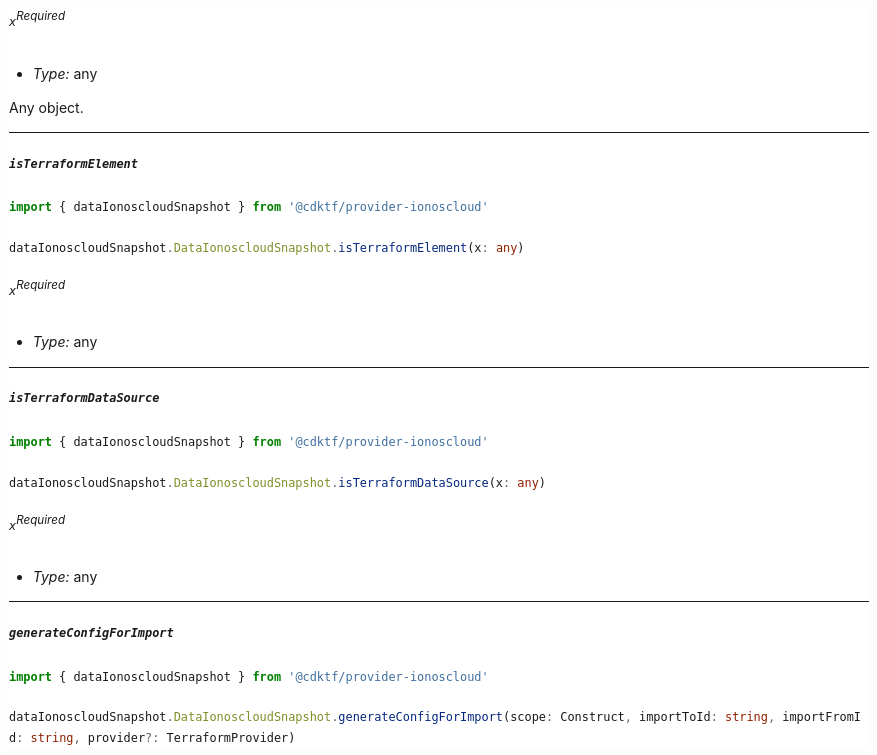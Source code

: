###### `x`<sup>Required</sup> <a name="x" id="@cdktf/provider-ionoscloud.dataIonoscloudSnapshot.DataIonoscloudSnapshot.isConstruct.parameter.x"></a>

- *Type:* any

Any object.

---

##### `isTerraformElement` <a name="isTerraformElement" id="@cdktf/provider-ionoscloud.dataIonoscloudSnapshot.DataIonoscloudSnapshot.isTerraformElement"></a>

```typescript
import { dataIonoscloudSnapshot } from '@cdktf/provider-ionoscloud'

dataIonoscloudSnapshot.DataIonoscloudSnapshot.isTerraformElement(x: any)
```

###### `x`<sup>Required</sup> <a name="x" id="@cdktf/provider-ionoscloud.dataIonoscloudSnapshot.DataIonoscloudSnapshot.isTerraformElement.parameter.x"></a>

- *Type:* any

---

##### `isTerraformDataSource` <a name="isTerraformDataSource" id="@cdktf/provider-ionoscloud.dataIonoscloudSnapshot.DataIonoscloudSnapshot.isTerraformDataSource"></a>

```typescript
import { dataIonoscloudSnapshot } from '@cdktf/provider-ionoscloud'

dataIonoscloudSnapshot.DataIonoscloudSnapshot.isTerraformDataSource(x: any)
```

###### `x`<sup>Required</sup> <a name="x" id="@cdktf/provider-ionoscloud.dataIonoscloudSnapshot.DataIonoscloudSnapshot.isTerraformDataSource.parameter.x"></a>

- *Type:* any

---

##### `generateConfigForImport` <a name="generateConfigForImport" id="@cdktf/provider-ionoscloud.dataIonoscloudSnapshot.DataIonoscloudSnapshot.generateConfigForImport"></a>

```typescript
import { dataIonoscloudSnapshot } from '@cdktf/provider-ionoscloud'

dataIonoscloudSnapshot.DataIonoscloudSnapshot.generateConfigForImport(scope: Construct, importToId: string, importFromId: string, provider?: TerraformProvider)
```

